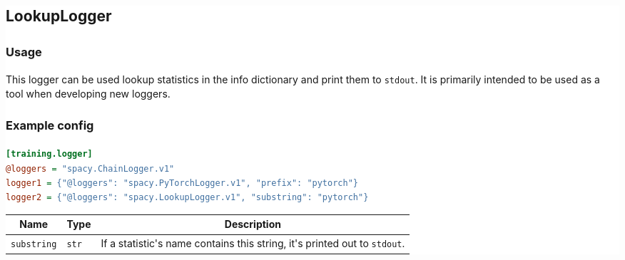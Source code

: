 ## LookupLogger

### Usage

This logger can be used lookup statistics in the info dictionary and print them to `stdout`. It is primarily
intended to be used as a tool when developing new loggers.

### Example config

```ini
[training.logger]
@loggers = "spacy.ChainLogger.v1"
logger1 = {"@loggers": "spacy.PyTorchLogger.v1", "prefix": "pytorch"}
logger2 = {"@loggers": "spacy.LookupLogger.v1", "substring": "pytorch"}
```

| Name        | Type  | Description                                                               |
| ----------- | ----- | ------------------------------------------------------------------------- |
| `substring` | `str` | If a statistic's name contains this string, it's printed out to `stdout`. |
